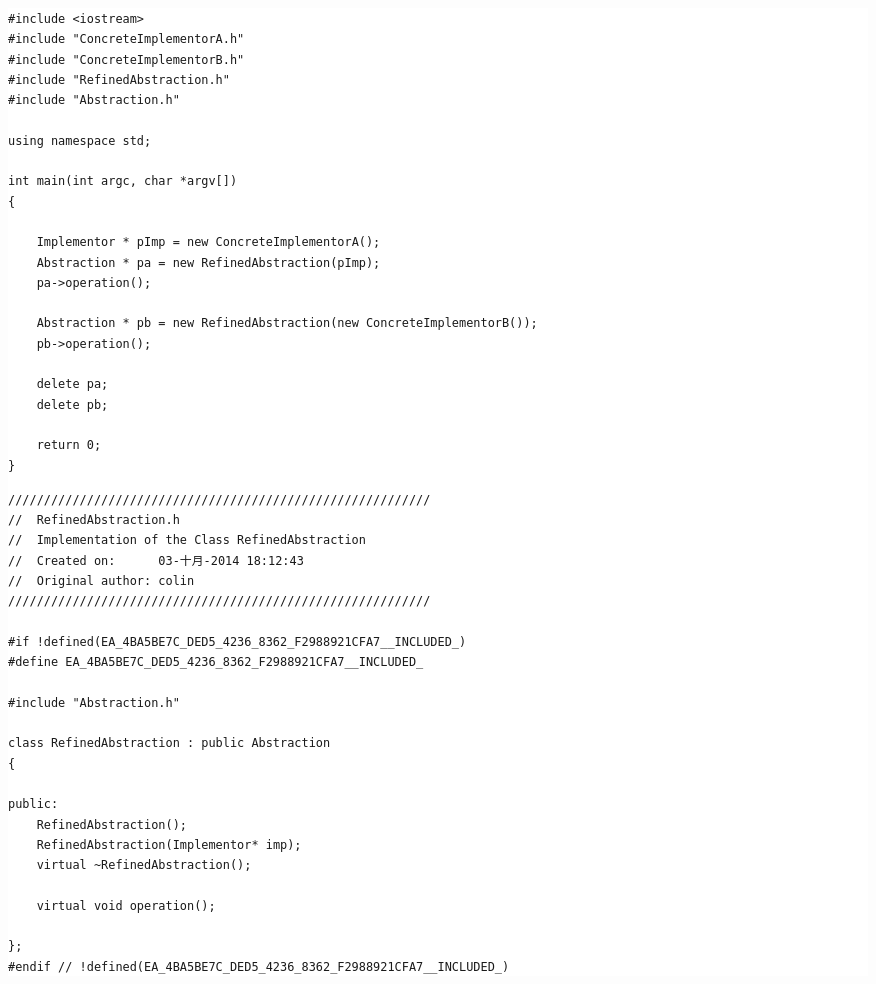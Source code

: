 ```
#include <iostream>
#include "ConcreteImplementorA.h"
#include "ConcreteImplementorB.h"
#include "RefinedAbstraction.h"
#include "Abstraction.h"

using namespace std;

int main(int argc, char *argv[])
{

	Implementor * pImp = new ConcreteImplementorA();
	Abstraction * pa = new RefinedAbstraction(pImp);
	pa->operation();

	Abstraction * pb = new RefinedAbstraction(new ConcreteImplementorB());
	pb->operation();		

	delete pa;
	delete pb;

	return 0;
}
```

```
///////////////////////////////////////////////////////////
//  RefinedAbstraction.h
//  Implementation of the Class RefinedAbstraction
//  Created on:      03-十月-2014 18:12:43
//  Original author: colin
///////////////////////////////////////////////////////////

#if !defined(EA_4BA5BE7C_DED5_4236_8362_F2988921CFA7__INCLUDED_)
#define EA_4BA5BE7C_DED5_4236_8362_F2988921CFA7__INCLUDED_

#include "Abstraction.h"

class RefinedAbstraction : public Abstraction
{

public:
	RefinedAbstraction();
	RefinedAbstraction(Implementor* imp);
	virtual ~RefinedAbstraction();

	virtual void operation();

};
#endif // !defined(EA_4BA5BE7C_DED5_4236_8362_F2988921CFA7__INCLUDED_)
```
